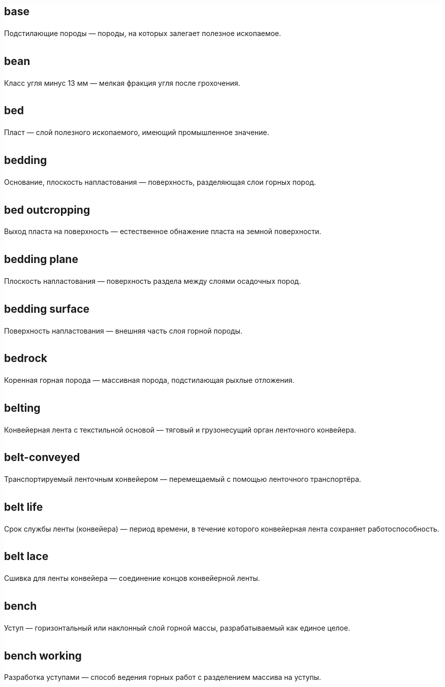 ## base
Подстилающие породы — породы, на которых залегает полезное ископаемое.

## bean
Класс угля минус 13 мм — мелкая фракция угля после грохочения.

## bed
Пласт — слой полезного ископаемого, имеющий промышленное значение.

## bedding
Основание, плоскость напластования — поверхность, разделяющая слои горных пород.

## bed outcropping
Выход пласта на поверхность — естественное обнажение пласта на земной поверхности.

## bedding plane
Плоскость напластования — поверхность раздела между слоями осадочных пород.

## bedding surface
Поверхность напластования — внешняя часть слоя горной породы.

## bedrоck
Коренная горная порода — массивная порода, подстилающая рыхлые отложения.

## belting
Конвейерная лента с текстильной основой — тяговый и грузонесущий орган ленточного конвейера.

## belt-conveyed
Транспортируемый ленточным конвейером — перемещаемый с помощью ленточного транспортёра.

## belt life
Срок службы ленты (конвейера) — период времени, в течение которого конвейерная лента сохраняет работоспособность.

## belt lace
Сшивка для ленты конвейера — соединение концов конвейерной ленты.

## bench
Уступ — горизонтальный или наклонный слой горной массы, разрабатываемый как единое целое.

## bench working
Разработка уступами — способ ведения горных работ с разделением массива на уступы.
